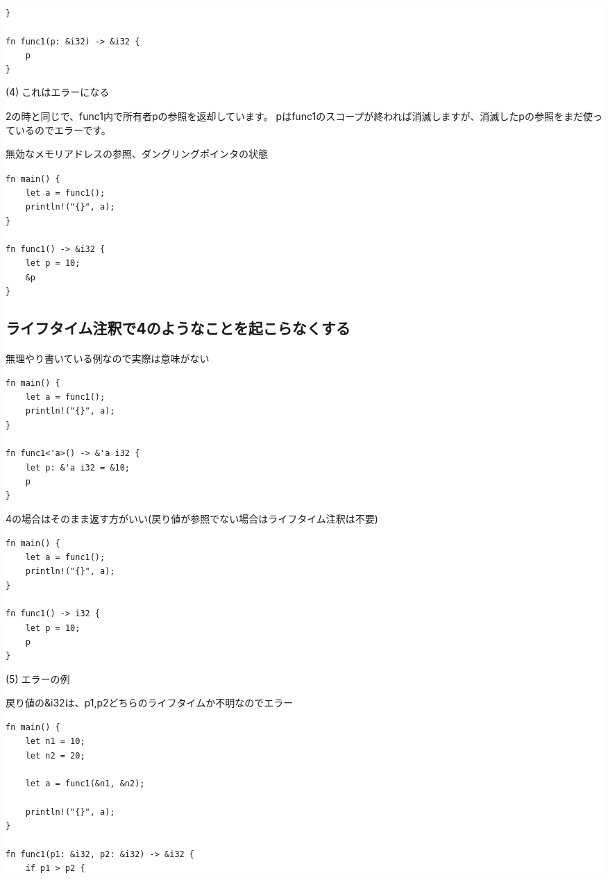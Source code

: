 ```
}

fn func1(p: &i32) -> &i32 {
    p
}
```
(4) これはエラーになる

2の時と同じで、func1内で所有者pの参照を返却しています。
pはfunc1のスコープが終われば消滅しますが、消滅したpの参照をまだ使っているのでエラーです。

無効なメモリアドレスの参照、ダングリングポインタの状態

```
fn main() {
    let a = func1();
    println!("{}", a);
}

fn func1() -> &i32 {
    let p = 10;
    &p
}
```
## ライフタイム注釈で4のようなことを起こらなくする

無理やり書いている例なので実際は意味がない
```
fn main() {
    let a = func1();
    println!("{}", a);
}

fn func1<'a>() -> &'a i32 {
    let p: &'a i32 = &10;
    p
}
```
4の場合はそのまま返す方がいい(戻り値が参照でない場合はライフタイム注釈は不要)
```
fn main() {
    let a = func1();
    println!("{}", a);
}

fn func1() -> i32 {
    let p = 10;
    p
}
```
(5) エラーの例

戻り値の&i32は、p1,p2どちらのライフタイムか不明なのでエラー
```
fn main() {
    let n1 = 10;
    let n2 = 20;

    let a = func1(&n1, &n2);

    println!("{}", a);
}

fn func1(p1: &i32, p2: &i32) -> &i32 {
    if p1 > p2 {
```